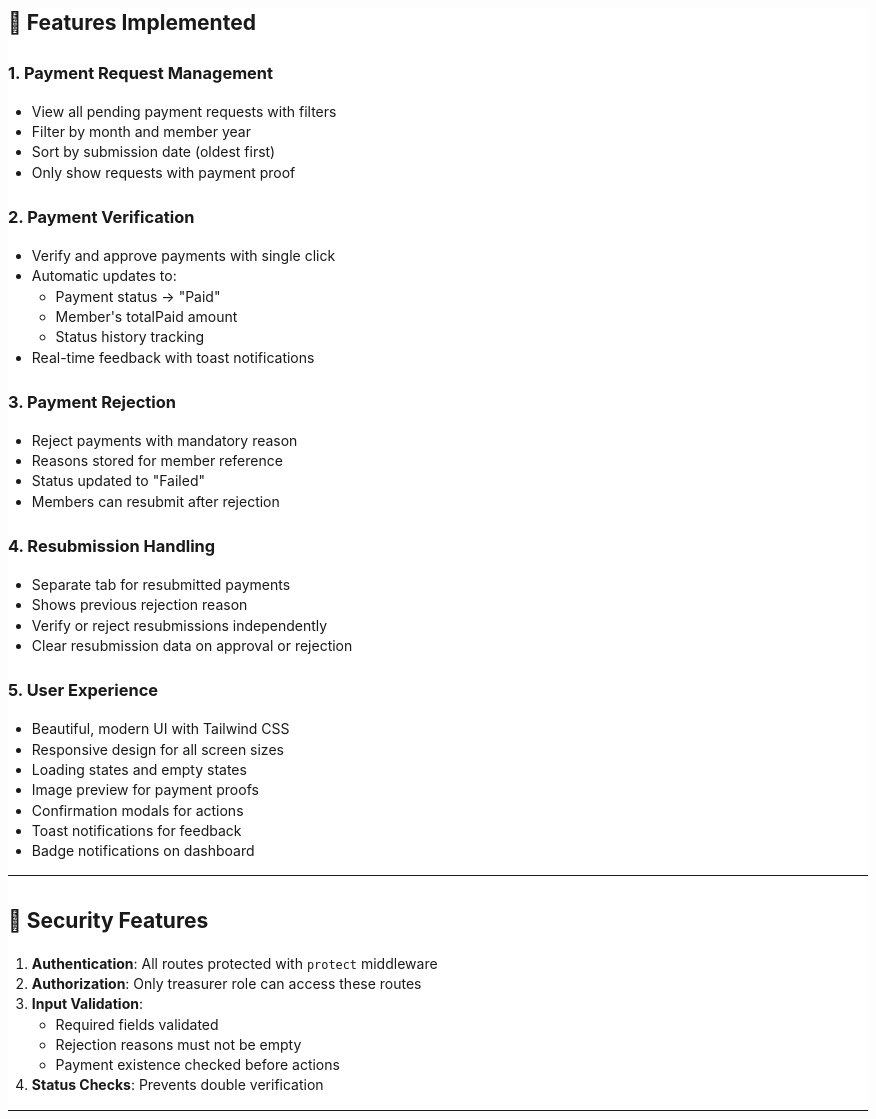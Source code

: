 
## 🎯 Features Implemented

### 1. Payment Request Management
- View all pending payment requests with filters
- Filter by month and member year
- Sort by submission date (oldest first)
- Only show requests with payment proof

### 2. Payment Verification
- Verify and approve payments with single click
- Automatic updates to:
  - Payment status → "Paid"
  - Member's totalPaid amount
  - Status history tracking
- Real-time feedback with toast notifications

### 3. Payment Rejection
- Reject payments with mandatory reason
- Reasons stored for member reference
- Status updated to "Failed"
- Members can resubmit after rejection

### 4. Resubmission Handling
- Separate tab for resubmitted payments
- Shows previous rejection reason
- Verify or reject resubmissions independently
- Clear resubmission data on approval or rejection

### 5. User Experience
- Beautiful, modern UI with Tailwind CSS
- Responsive design for all screen sizes
- Loading states and empty states
- Image preview for payment proofs
- Confirmation modals for actions
- Toast notifications for feedback
- Badge notifications on dashboard

---

## 🔐 Security Features

1. **Authentication**: All routes protected with `protect` middleware
2. **Authorization**: Only treasurer role can access these routes
3. **Input Validation**: 
   - Required fields validated
   - Rejection reasons must not be empty
   - Payment existence checked before actions
4. **Status Checks**: Prevents double verification

---